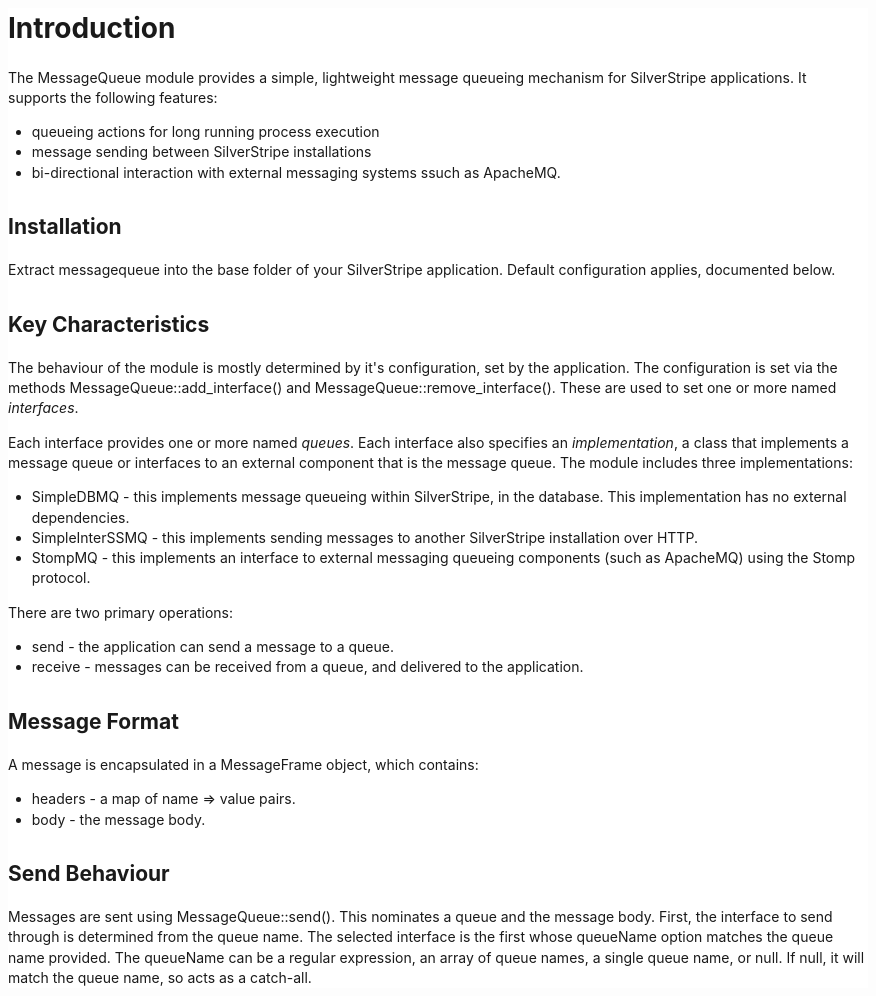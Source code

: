 Introduction
============

The MessageQueue module provides a simple, lightweight message queueing mechanism
for SilverStripe applications. It supports the following features:
* queueing actions for long running process execution
* message sending between SilverStripe installations
* bi-directional interaction with external messaging systems ssuch as ApacheMQ.

Installation
------------

Extract messagequeue into the base folder of your SilverStripe application. Default
configuration applies, documented below.


Key Characteristics
-------------------

The behaviour of the module is mostly determined by it's configuration, set by
the application. The configuration is set via the methods
MessageQueue::add_interface() and MessageQueue::remove_interface(). These are
used to set one or more named *interfaces*.

Each interface provides one or more named *queues*. Each interface also
specifies an *implementation*, a class that implements a message queue or
interfaces to an external component that is the message queue. The module
includes three implementations:

* SimpleDBMQ - this implements message queueing within SilverStripe, in the
  database. This implementation has no external dependencies.
* SimpleInterSSMQ - this implements sending messages to another SilverStripe
  installation over HTTP.
* StompMQ - this implements an interface to external messaging queueing
  components (such as ApacheMQ) using the Stomp protocol.

There are two primary operations:

* send - the application can send a message to a queue.
* receive - messages can be received from a queue, and delivered to the
  application.


Message Format
--------------

A message is encapsulated in a MessageFrame object, which contains:

* headers - a map of name => value pairs.
* body - the message body.

Send Behaviour
--------------

Messages are sent using MessageQueue::send(). This nominates a queue and the
message body. First, the interface to send through is determined from the queue
name. The selected interface is the first whose queueName option matches the
queue name provided. The queueName can be a regular expression, an array of
queue names, a single queue name, or null. If null, it will match the queue
name, so acts as a catch-all.
